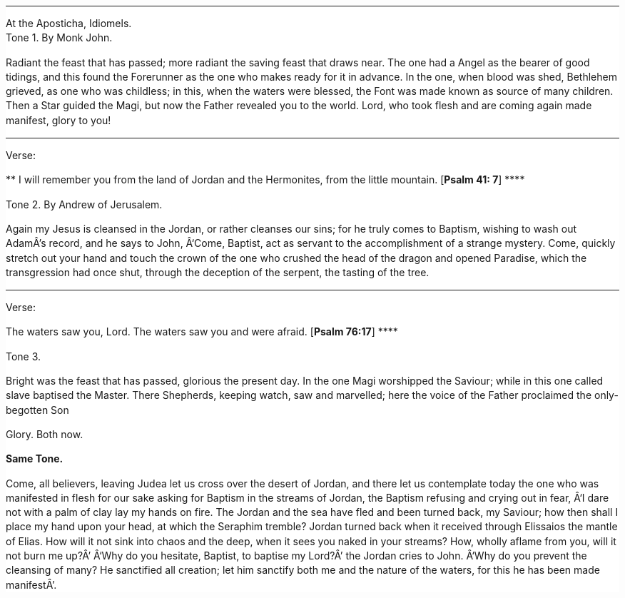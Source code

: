 ****

At the Aposticha, Idiomels.\
Tone 1. By Monk John.

Radiant the feast that has passed; more radiant the saving feast that
draws near. The one had a Angel as the bearer of good tidings, and this
found the Forerunner as the one who makes ready for it in advance. In
the one, when blood was shed, Bethlehem grieved, as one who was
childless; in this, when the waters were blessed, the Font was made
known as source of many children. Then a Star guided the Magi, but now
the Father revealed you to the world. Lord, who took flesh and are
coming again made manifest, glory to you!

****

Verse:

** I will remember you from the land of Jordan and the Hermonites, from
the little mountain. \[**Psalm 41: 7**\] ****

Tone 2. By Andrew of Jerusalem.

Again my Jesus is cleansed in the Jordan, or rather cleanses our sins;
for he truly comes to Baptism, wishing to wash out AdamÂ’s record, and
he says to John, Â‘Come, Baptist, act as servant to the accomplishment
of a strange mystery. Come, quickly stretch out your hand and touch the
crown of the one who crushed the head of the dragon and opened Paradise,
which the transgression had once shut, through the deception of the
serpent, the tasting of the tree.

****

Verse:

The waters saw you, Lord. The waters saw you and were afraid. \[**Psalm
76:17**\] ****

Tone 3.

Bright was the feast that has passed, glorious the present day. In the
one Magi worshipped the Saviour; while in this one called slave baptised
the Master. There Shepherds, keeping watch, saw and marvelled; here the
voice of the Father proclaimed the only-begotten Son

Glory. Both now.

**Same Tone.**

Come, all believers, leaving Judea let us cross over the desert of
Jordan, and there let us contemplate today the one who was manifested in
flesh for our sake asking for Baptism in the streams of Jordan, the
Baptism refusing and crying out in fear, Â‘I dare not with a palm of
clay lay my hands on fire. The Jordan and the sea have fled and been
turned back, my Saviour; how then shall I place my hand upon your head,
at which the Seraphim tremble? Jordan turned back when it received
through Elissaios the mantle of Elias. How will it not sink into chaos
and the deep, when it sees you naked in your streams? How, wholly aflame
from you, will it not burn me up?Â’ Â‘Why do you hesitate, Baptist, to
baptise my Lord?Â’ the Jordan cries to John. Â‘Why do you prevent the
cleansing of many? He sanctified all creation; let him sanctify both me
and the nature of the waters, for this he has been made manifestÂ’.
